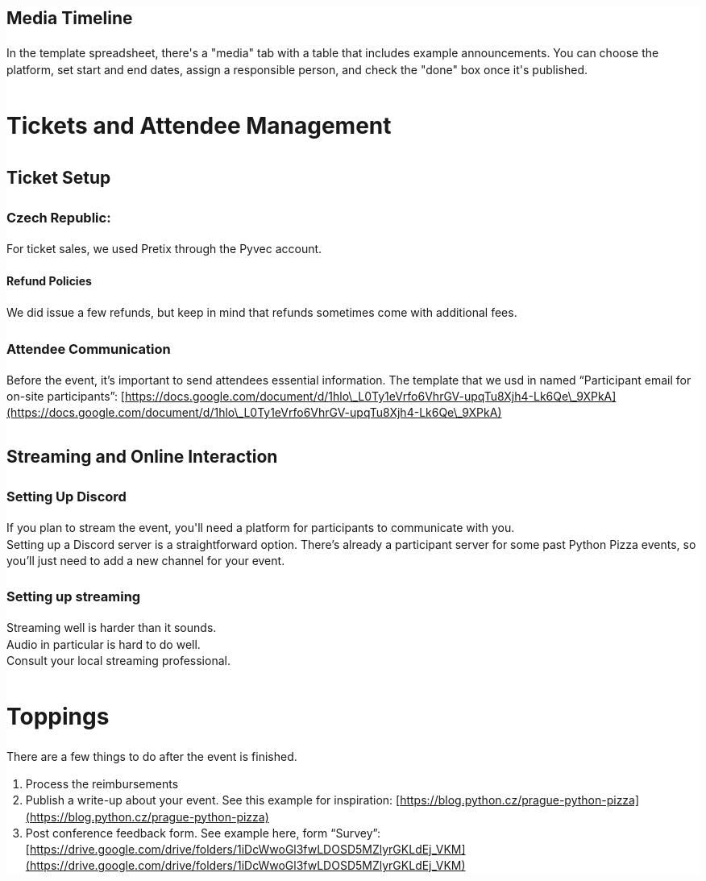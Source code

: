 ## Media Timeline

In the template spreadsheet, there's a "media" tab with a table that includes example announcements. You can choose the platform, set start and end dates, assign a responsible person, and check the "done" box once it's published.

# Tickets and Attendee Management

## Ticket Setup

### Czech Republic:

For ticket sales, we used Pretix through the Pyvec account.

#### Refund Policies

We did issue a few refunds, but keep in mind that refunds sometimes come with additional fees.

### Attendee Communication

Before the event, it’s important to send attendees essential information. The template that we usd in named “Participant email for on-site participants”: [https://docs.google.com/document/d/1hlo\_L0Ty1eVrfo6VhrGV-upqTu8Xjh4-Lk6Qe\_9XPkA](https://docs.google.com/document/d/1hlo\_L0Ty1eVrfo6VhrGV-upqTu8Xjh4-Lk6Qe\_9XPkA) 

## Streaming and Online Interaction

### Setting Up Discord

If you plan to stream the event, you'll need a platform for participants to communicate with you.  
Setting up a Discord server is a straightforward option. There’s already a participant server for some past Python Pizza events, so you’ll just need to add a new channel for your event.

### Setting up streaming

Streaming well is harder than it sounds.  
Audio in particular is hard to do well.  
Consult your local streaming professional.

# Toppings

There are a few things to do after the event is finished.

1. Process the reimbursements  
2. Publish a write-up about your event. See this example for inspiration: [https://blog.python.cz/prague-python-pizza](https://blog.python.cz/prague-python-pizza)   
3. Post conference feedback form. See example here, form “Survey”: [https://drive.google.com/drive/folders/1iDcWwoGl3fwLDOSD5MZlyrGKLdEj_VKM](https://drive.google.com/drive/folders/1iDcWwoGl3fwLDOSD5MZlyrGKLdEj_VKM)
